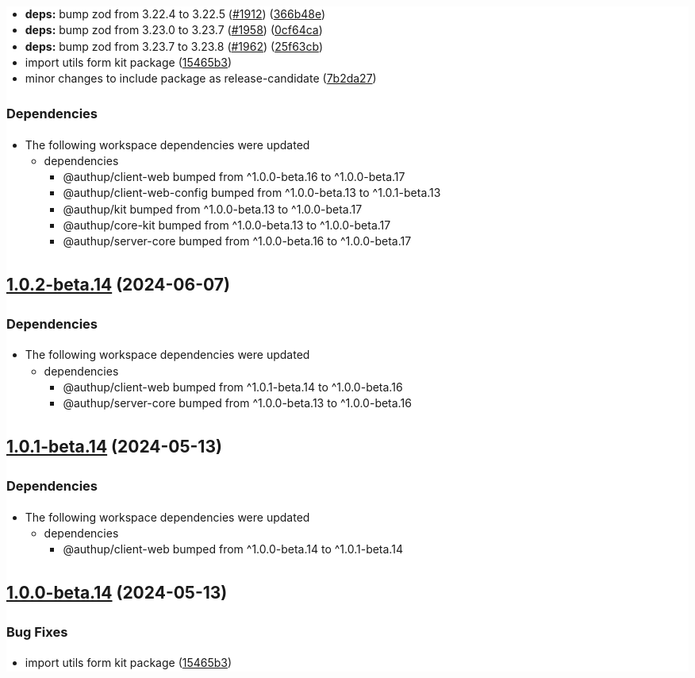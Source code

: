 * **deps:** bump zod from 3.22.4 to 3.22.5 ([#1912](https://github.com/authup/authup/issues/1912)) ([366b48e](https://github.com/authup/authup/commit/366b48e952f10b98ffe4f4885bf0b03bba185884))
* **deps:** bump zod from 3.23.0 to 3.23.7 ([#1958](https://github.com/authup/authup/issues/1958)) ([0cf64ca](https://github.com/authup/authup/commit/0cf64ca8f9a63e253e32c011c050e5c45b260f88))
* **deps:** bump zod from 3.23.7 to 3.23.8 ([#1962](https://github.com/authup/authup/issues/1962)) ([25f63cb](https://github.com/authup/authup/commit/25f63cb29e9bcd1f3e5a8eb0cfdd27f95f4912fc))
* import utils form kit package ([15465b3](https://github.com/authup/authup/commit/15465b3a766cf66a9a5614aac181a307f1794025))
* minor changes to include package as release-candidate ([7b2da27](https://github.com/authup/authup/commit/7b2da274054c9ee2f722771739654ccc54c2001d))


### Dependencies

* The following workspace dependencies were updated
  * dependencies
    * @authup/client-web bumped from ^1.0.0-beta.16 to ^1.0.0-beta.17
    * @authup/client-web-config bumped from ^1.0.0-beta.13 to ^1.0.1-beta.13
    * @authup/kit bumped from ^1.0.0-beta.13 to ^1.0.0-beta.17
    * @authup/core-kit bumped from ^1.0.0-beta.13 to ^1.0.0-beta.17
    * @authup/server-core bumped from ^1.0.0-beta.16 to ^1.0.0-beta.17

## [1.0.2-beta.14](https://github.com/authup/authup/compare/v1.0.1-beta.14...v1.0.2-beta.14) (2024-06-07)


### Dependencies

* The following workspace dependencies were updated
  * dependencies
    * @authup/client-web bumped from ^1.0.1-beta.14 to ^1.0.0-beta.16
    * @authup/server-core bumped from ^1.0.0-beta.13 to ^1.0.0-beta.16

## [1.0.1-beta.14](https://github.com/authup/authup/compare/v1.0.0-beta.14...v1.0.1-beta.14) (2024-05-13)


### Dependencies

* The following workspace dependencies were updated
  * dependencies
    * @authup/client-web bumped from ^1.0.0-beta.14 to ^1.0.1-beta.14

## [1.0.0-beta.14](https://github.com/authup/authup/compare/v1.0.0-beta.13...v1.0.0-beta.14) (2024-05-13)


### Bug Fixes

* import utils form kit package ([15465b3](https://github.com/authup/authup/commit/15465b3a766cf66a9a5614aac181a307f1794025))
